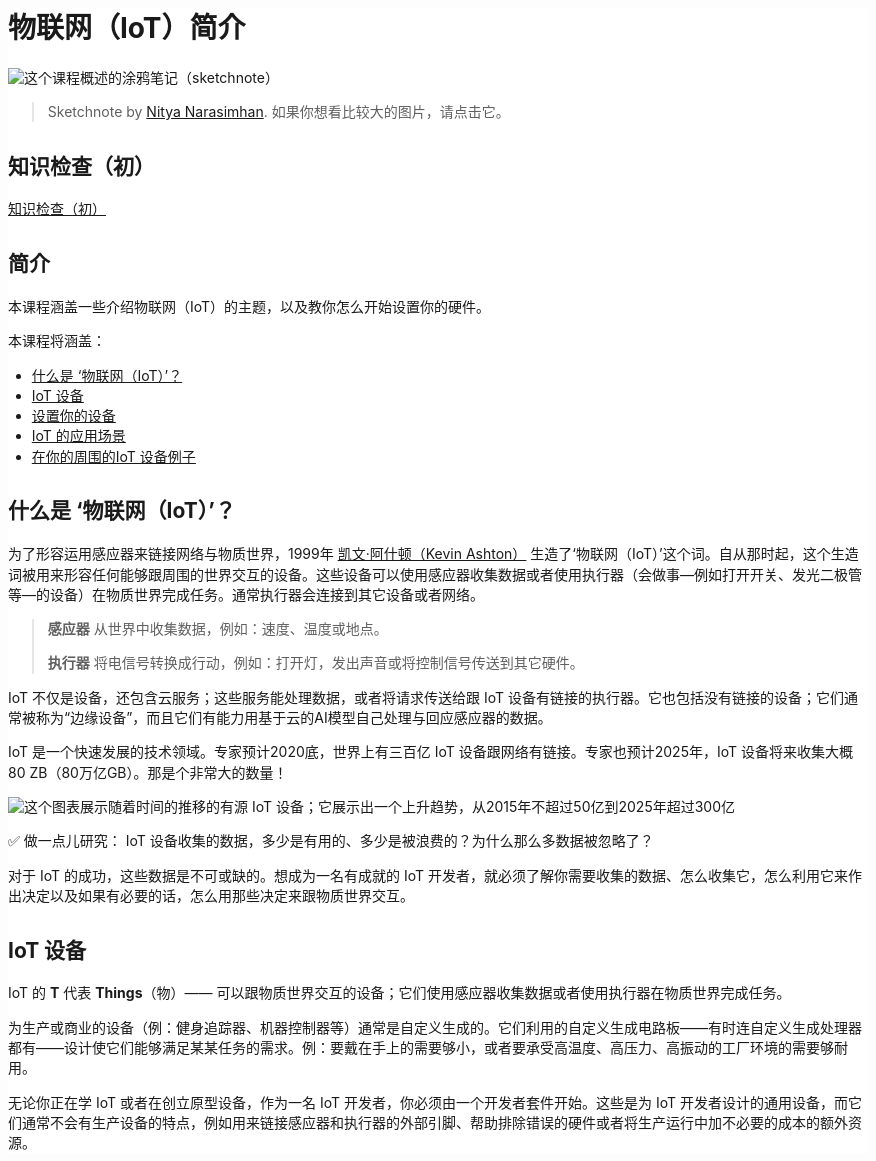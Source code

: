 # 物联网（IoT）简介

![这个课程概述的涂鸦笔记（sketchnote）](../../../sketchnotes/lesson-1.png)

> Sketchnote by [Nitya Narasimhan](https://github.com/nitya). 如果你想看比较大的图片，请点击它。

## 知识检查（初）

[知识检查（初）](https://brave-island-0b7c7f50f.azurestaticapps.net/quiz/1)

## 简介

本课程涵盖一些介绍物联网（IoT）的主题，以及教你怎么开始设置你的硬件。

本课程将涵盖：

* [什么是 ‘物联网（IoT）’？](#what-is-the-internet-of-things)
* [IoT 设备](#iot-devices)
* [设置你的设备](#set-up-your-device)
* [IoT 的应用场景](#applications-of-iot)
* [在你的周围的IoT 设备例子](#examples-of-iot-devices-you-may-have-around-you)

## 什么是 ‘物联网（IoT）’？

为了形容运用感应器来链接网络与物质世界，1999年 [凯文·阿什顿（Kevin Ashton）](https://wikipedia.org/wiki/Kevin_Ashton) 生造了‘物联网（IoT）’这个词。自从那时起，这个生造词被用来形容任何能够跟周围的世界交互的设备。这些设备可以使用感应器收集数据或者使用执行器（会做事—例如打开开关、发光二极管等—的设备）在物质世界完成任务。通常执行器会连接到其它设备或者网络。

> **感应器** 从世界中收集数据，例如：速度、温度或地点。
>
> **执行器** 将电信号转换成行动，例如：打开灯，发出声音或将控制信号传送到其它硬件。

IoT 不仅是设备，还包含云服务；这些服务能处理数据，或者将请求传送给跟 IoT 设备有链接的执行器。它也包括没有链接的设备；它们通常被称为“边缘设备”，而且它们有能力用基于云的AI模型自己处理与回应感应器的数据。

IoT 是一个快速发展的技术领域。专家预计2020底，世界上有三百亿 IoT 设备跟网络有链接。专家也预计2025年，IoT 设备将来收集大概80 ZB（80万亿GB）。那是个非常大的数量！

![这个图表展示随着时间的推移的有源 IoT 设备；它展示出一个上升趋势，从2015年不超过50亿到2025年超过300亿](../../../images/connected-iot-devices.svg)

✅ 做一点儿研究： IoT 设备收集的数据，多少是有用的、多少是被浪费的？为什么那么多数据被忽略了？

对于 IoT 的成功，这些数据是不可或缺的。想成为一名有成就的 IoT 开发者，就必须了解你需要收集的数据、怎么收集它，怎么利用它来作出决定以及如果有必要的话，怎么用那些决定来跟物质世界交互。

## IoT 设备

IoT 的 **T** 代表 **Things**（物）—— 可以跟物质世界交互的设备；它们使用感应器收集数据或者使用执行器在物质世界完成任务。 

为生产或商业的设备（例：健身追踪器、机器控制器等）通常是自定义生成的。它们利用的自定义生成电路板——有时连自定义生成处理器都有——设计使它们能够满足某某任务的需求。例：要戴在手上的需要够小，或者要承受高温度、高压力、高振动的工厂环境的需要够耐用。

无论你正在学 IoT 或者在创立原型设备，作为一名 IoT 开发者，你必须由一个开发者套件开始。这些是为 IoT 开发者设计的通用设备，而它们通常不会有生产设备的特点，例如用来链接感应器和执行器的外部引脚、帮助排除错误的硬件或者将生产运行中加不必要的成本的额外资源。
